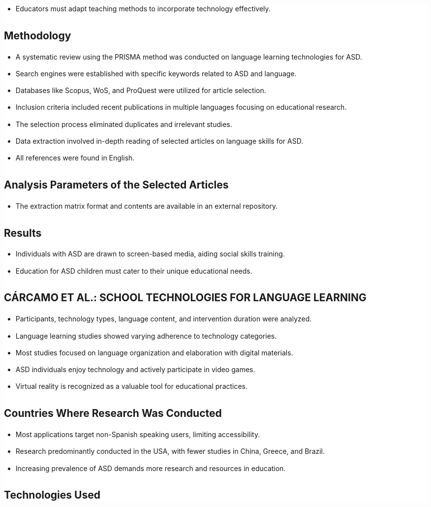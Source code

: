 - Educators must adapt teaching methods to incorporate technology effectively.
    

## Methodology

- A systematic review using the PRISMA method was conducted on language learning technologies for ASD.
    
- Search engines were established with specific keywords related to ASD and language.
    
- Databases like Scopus, WoS, and ProQuest were utilized for article selection.
    
- Inclusion criteria included recent publications in multiple languages focusing on educational research.
    
- The selection process eliminated duplicates and irrelevant studies.
    
- Data extraction involved in-depth reading of selected articles on language skills for ASD.
    
- All references were found in English.
    

## Analysis Parameters of the Selected Articles

- The extraction matrix format and contents are available in an external repository.
    

## Results

- Individuals with ASD are drawn to screen-based media, aiding social skills training.
    
- Education for ASD children must cater to their unique educational needs.
    

## CÁRCAMO ET AL.: SCHOOL TECHNOLOGIES FOR LANGUAGE LEARNING

- Participants, technology types, language content, and intervention duration were analyzed.
    
- Language learning studies showed varying adherence to technology categories.
    
- Most studies focused on language organization and elaboration with digital materials.
    
- ASD individuals enjoy technology and actively participate in video games.
    
- Virtual reality is recognized as a valuable tool for educational practices.
    

## Countries Where Research Was Conducted

- Most applications target non-Spanish speaking users, limiting accessibility.
    
- Research predominantly conducted in the USA, with fewer studies in China, Greece, and Brazil.
    
- Increasing prevalence of ASD demands more research and resources in education.
    

## Technologies Used
